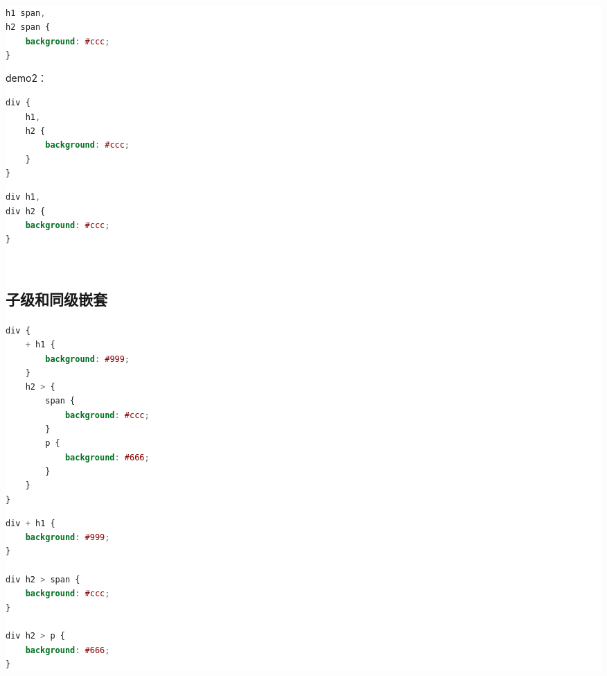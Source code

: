 ```css
h1 span,
h2 span {
    background: #ccc;
}
```

demo2：

```scss
div {
    h1,
    h2 {
        background: #ccc;
    }
}
```

```css
div h1,
div h2 {
    background: #ccc;
}
```

<br>

## 子级和同级嵌套

```scss
div {
    + h1 {
        background: #999;
    }
    h2 > {
        span {
            background: #ccc;
        }
        p {
            background: #666;
        }
    }
}
```

```css
div + h1 {
    background: #999;
}

div h2 > span {
    background: #ccc;
}

div h2 > p {
    background: #666;
}
```
